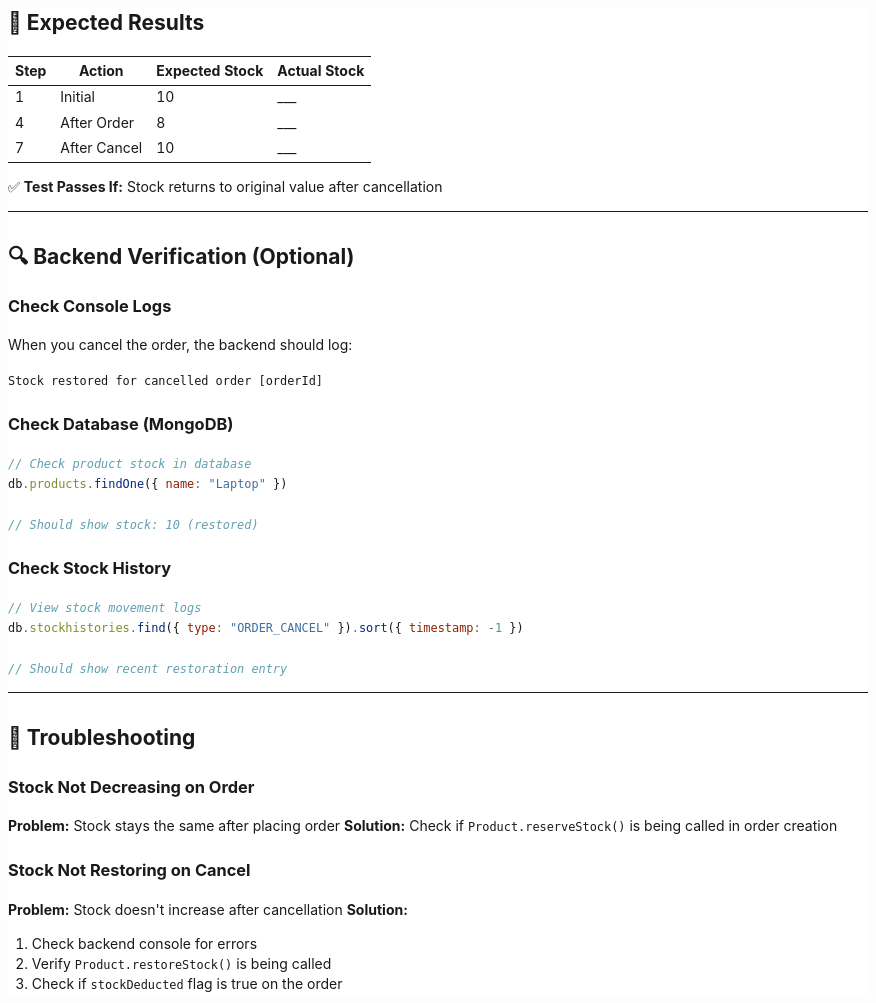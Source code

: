 ## 🎯 Expected Results

| Step | Action | Expected Stock | Actual Stock |
|------|--------|---------------|--------------|
| 1 | Initial | 10 | ___ |
| 4 | After Order | 8 | ___ |
| 7 | After Cancel | 10 | ___ |

✅ **Test Passes If:** Stock returns to original value after cancellation

---

## 🔍 Backend Verification (Optional)

### Check Console Logs
When you cancel the order, the backend should log:
```
Stock restored for cancelled order [orderId]
```

### Check Database (MongoDB)
```javascript
// Check product stock in database
db.products.findOne({ name: "Laptop" })

// Should show stock: 10 (restored)
```

### Check Stock History
```javascript
// View stock movement logs
db.stockhistories.find({ type: "ORDER_CANCEL" }).sort({ timestamp: -1 })

// Should show recent restoration entry
```

---

## 🐛 Troubleshooting

### Stock Not Decreasing on Order
**Problem:** Stock stays the same after placing order
**Solution:** Check if `Product.reserveStock()` is being called in order creation

### Stock Not Restoring on Cancel
**Problem:** Stock doesn't increase after cancellation
**Solution:** 
1. Check backend console for errors
2. Verify `Product.restoreStock()` is being called
3. Check if `stockDeducted` flag is true on the order

